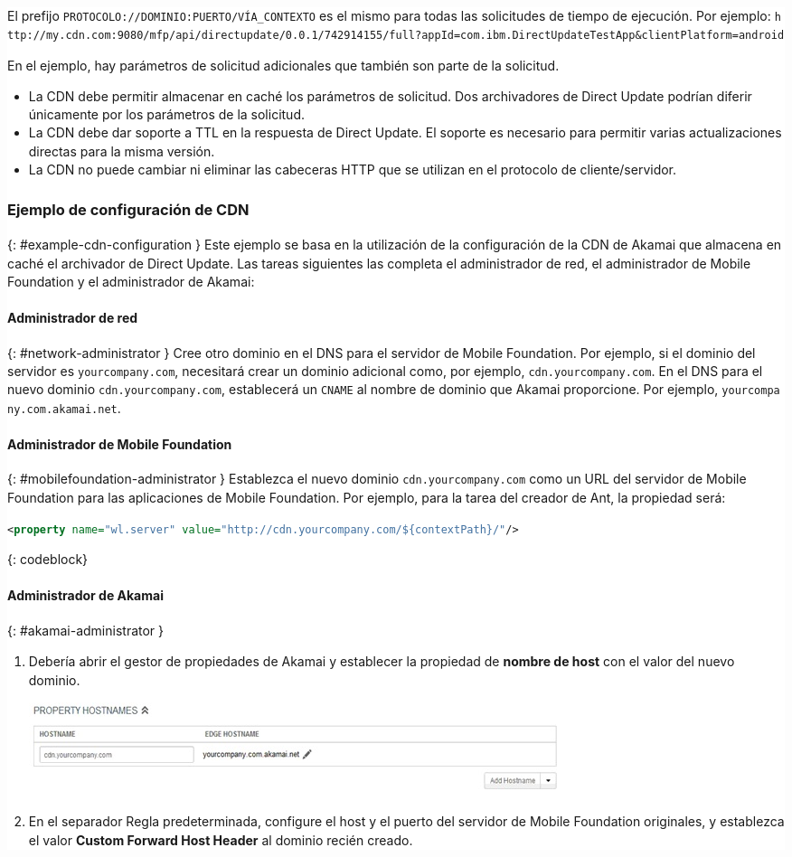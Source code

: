 El prefijo `PROTOCOLO://DOMINIO:PUERTO/VÍA_CONTEXTO` es el mismo para todas las solicitudes de tiempo de ejecución. Por ejemplo: `http://my.cdn.com:9080/mfp/api/directupdate/0.0.1/742914155/full?appId=com.ibm.DirectUpdateTestApp&clientPlatform=android`

En el ejemplo, hay parámetros de solicitud adicionales que también son parte de la solicitud.

* La CDN debe permitir almacenar en caché los parámetros de solicitud. Dos archivadores de Direct Update podrían diferir únicamente por los parámetros de la solicitud.
* La CDN debe dar soporte a TTL en la respuesta de Direct Update. El soporte es necesario para permitir varias actualizaciones directas para la misma versión.
* La CDN no puede cambiar ni eliminar las cabeceras HTTP que se utilizan en el protocolo de cliente/servidor.

### Ejemplo de configuración de CDN
{: #example-cdn-configuration }
Este ejemplo se basa en la utilización de la configuración de la CDN de Akamai que almacena en caché el archivador de Direct Update. Las tareas siguientes las completa el administrador de red, el administrador de Mobile Foundation y el administrador de Akamai:

#### Administrador de red
{: #network-administrator }
Cree otro dominio en el DNS para el servidor de Mobile Foundation. Por ejemplo, si el dominio del servidor es `yourcompany.com`, necesitará crear un dominio adicional como, por ejemplo, `cdn.yourcompany.com`.
En el DNS para el nuevo dominio `cdn.yourcompany.com`, establecerá un `CNAME` al nombre de dominio que Akamai proporcione. Por ejemplo, `yourcompany.com.akamai.net`.

#### Administrador de Mobile Foundation
{: #mobilefoundation-administrator }
Establezca el nuevo dominio `cdn.yourcompany.com` como un URL del servidor de Mobile Foundation para las aplicaciones de Mobile Foundation. Por ejemplo, para la tarea del creador de Ant, la propiedad será:
```xml
<property name="wl.server" value="http://cdn.yourcompany.com/${contextPath}/"/>
```
{: codeblock}

#### Administrador de Akamai
{: #akamai-administrator }
1. Debería abrir el gestor de propiedades de Akamai y establecer la propiedad de **nombre de host** con el valor del nuevo dominio.

    ![Establecer la propiedad de nombre de host en el valor del nuevo dominio](images/direct_update_cdn_3.jpg "Establecer la propiedad de nombre de host en el valor del nuevo dominio")

2. En el separador Regla predeterminada, configure el host y el puerto del servidor de Mobile Foundation originales, y establezca el valor **Custom Forward Host Header** al dominio recién creado.
